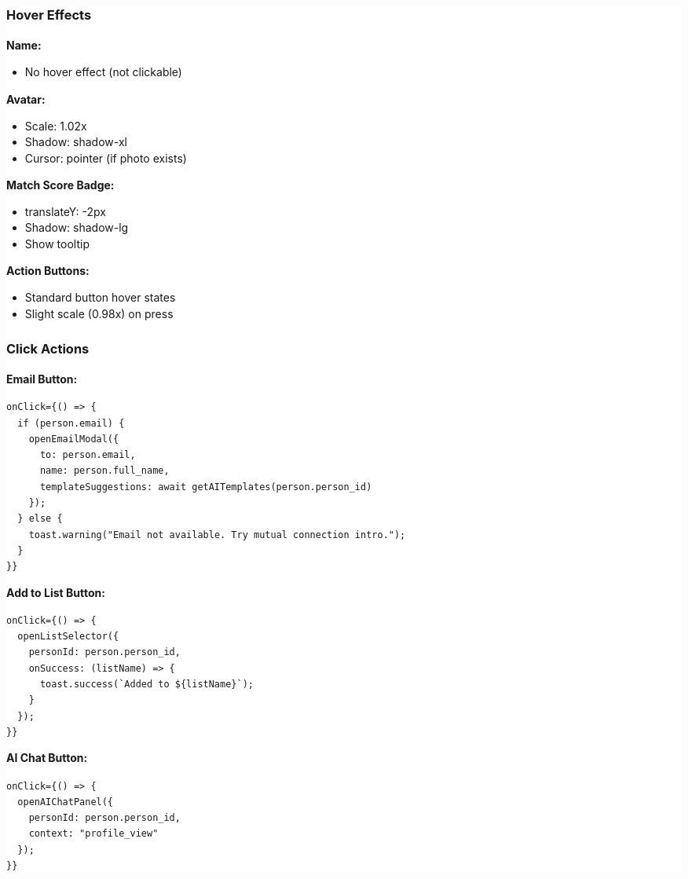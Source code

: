 ### Hover Effects

**Name:**
- No hover effect (not clickable)

**Avatar:**
- Scale: 1.02x
- Shadow: shadow-xl
- Cursor: pointer (if photo exists)

**Match Score Badge:**
- translateY: -2px
- Shadow: shadow-lg
- Show tooltip

**Action Buttons:**
- Standard button hover states
- Slight scale (0.98x) on press

### Click Actions

**Email Button:**
```tsx
onClick={() => {
  if (person.email) {
    openEmailModal({
      to: person.email,
      name: person.full_name,
      templateSuggestions: await getAITemplates(person.person_id)
    });
  } else {
    toast.warning("Email not available. Try mutual connection intro.");
  }
}}
```

**Add to List Button:**
```tsx
onClick={() => {
  openListSelector({
    personId: person.person_id,
    onSuccess: (listName) => {
      toast.success(`Added to ${listName}`);
    }
  });
}}
```

**AI Chat Button:**
```tsx
onClick={() => {
  openAIChatPanel({
    personId: person.person_id,
    context: "profile_view"
  });
}}
```

